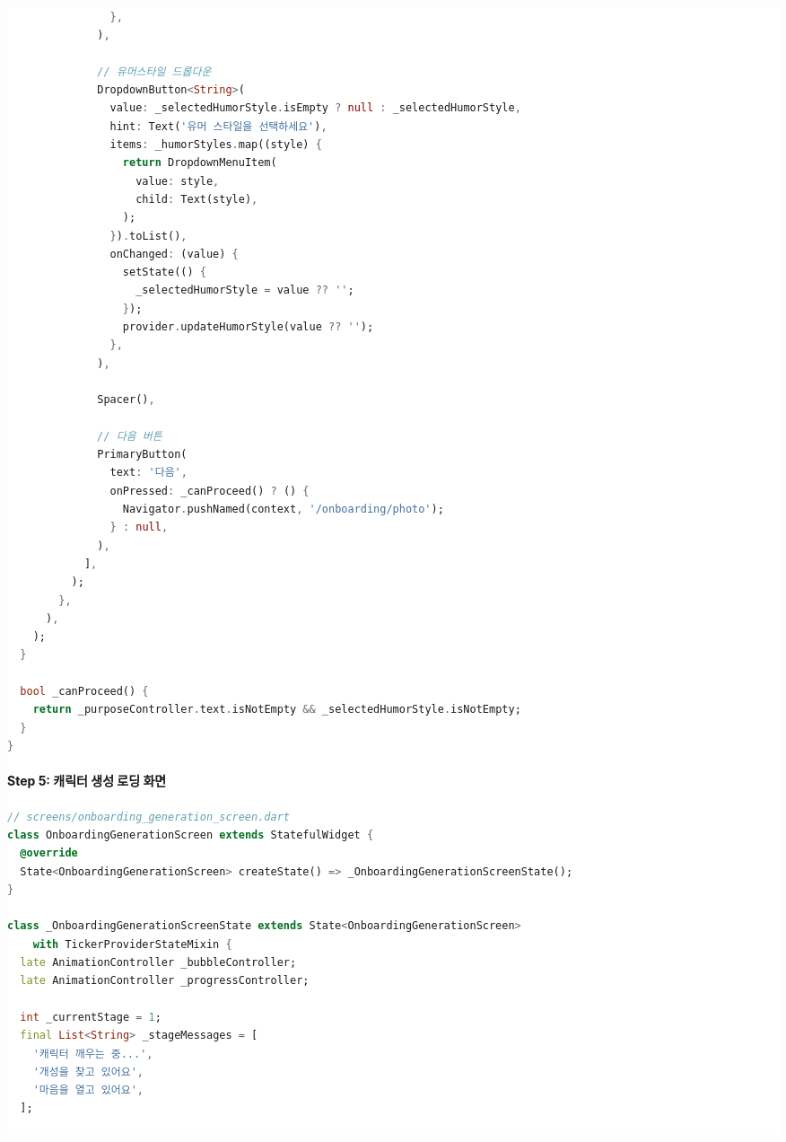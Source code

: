 ```dart
                },
              ),
              
              // 유머스타일 드롭다운
              DropdownButton<String>(
                value: _selectedHumorStyle.isEmpty ? null : _selectedHumorStyle,
                hint: Text('유머 스타일을 선택하세요'),
                items: _humorStyles.map((style) {
                  return DropdownMenuItem(
                    value: style,
                    child: Text(style),
                  );
                }).toList(),
                onChanged: (value) {
                  setState(() {
                    _selectedHumorStyle = value ?? '';
                  });
                  provider.updateHumorStyle(value ?? '');
                },
              ),
              
              Spacer(),
              
              // 다음 버튼
              PrimaryButton(
                text: '다음',
                onPressed: _canProceed() ? () {
                  Navigator.pushNamed(context, '/onboarding/photo');
                } : null,
              ),
            ],
          );
        },
      ),
    );
  }
  
  bool _canProceed() {
    return _purposeController.text.isNotEmpty && _selectedHumorStyle.isNotEmpty;
  }
}
```

#### **Step 5: 캐릭터 생성 로딩 화면**
```dart
// screens/onboarding_generation_screen.dart
class OnboardingGenerationScreen extends StatefulWidget {
  @override
  State<OnboardingGenerationScreen> createState() => _OnboardingGenerationScreenState();
}

class _OnboardingGenerationScreenState extends State<OnboardingGenerationScreen>
    with TickerProviderStateMixin {
  late AnimationController _bubbleController;
  late AnimationController _progressController;
  
  int _currentStage = 1;
  final List<String> _stageMessages = [
    '캐릭터 깨우는 중...',
    '개성을 찾고 있어요',
    '마음을 열고 있어요',
  ];
  
```